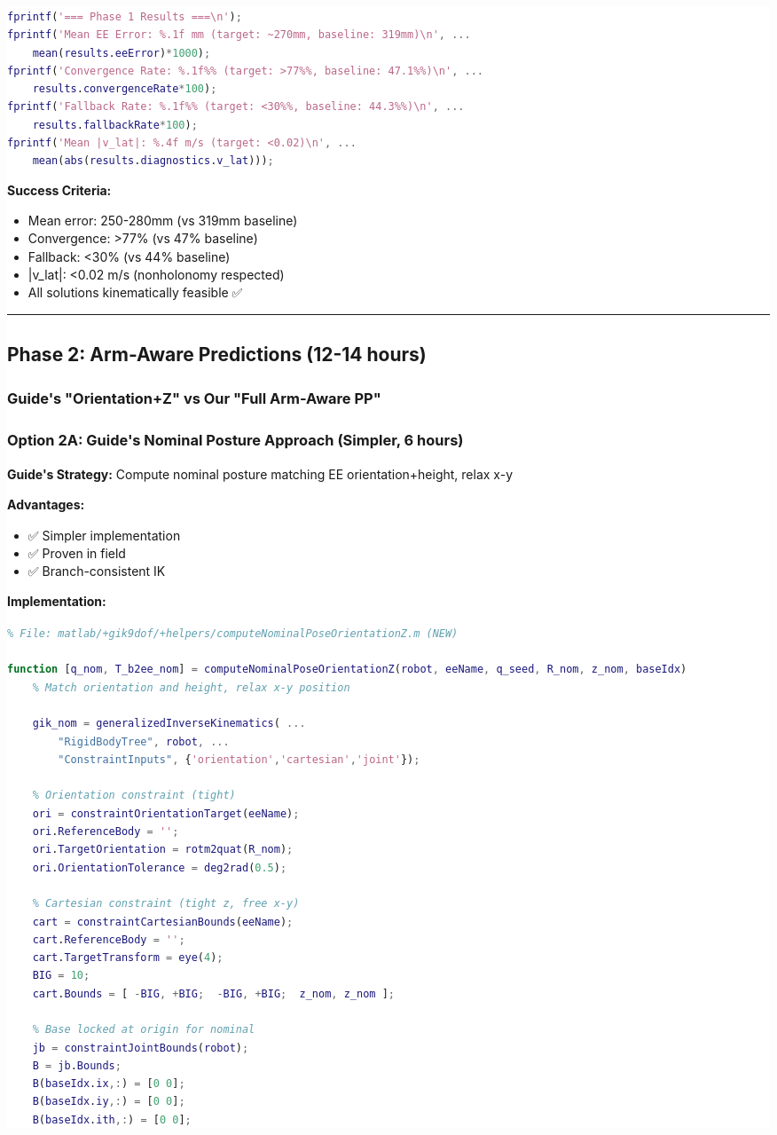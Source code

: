 ```matlab
fprintf('=== Phase 1 Results ===\n');
fprintf('Mean EE Error: %.1f mm (target: ~270mm, baseline: 319mm)\n', ...
    mean(results.eeError)*1000);
fprintf('Convergence Rate: %.1f%% (target: >77%%, baseline: 47.1%%)\n', ...
    results.convergenceRate*100);
fprintf('Fallback Rate: %.1f%% (target: <30%%, baseline: 44.3%%)\n', ...
    results.fallbackRate*100);
fprintf('Mean |v_lat|: %.4f m/s (target: <0.02)\n', ...
    mean(abs(results.diagnostics.v_lat)));
```

**Success Criteria:**
- Mean error: 250-280mm (vs 319mm baseline)
- Convergence: >77% (vs 47% baseline)
- Fallback: <30% (vs 44% baseline)
- |v_lat|: <0.02 m/s (nonholonomy respected)
- All solutions kinematically feasible ✅

---

## Phase 2: Arm-Aware Predictions (12-14 hours)
### Guide's "Orientation+Z" vs Our "Full Arm-Aware PP"

### Option 2A: Guide's Nominal Posture Approach (Simpler, 6 hours)

**Guide's Strategy:** Compute nominal posture matching EE orientation+height, relax x-y

**Advantages:**
- ✅ Simpler implementation
- ✅ Proven in field
- ✅ Branch-consistent IK

**Implementation:**
```matlab
% File: matlab/+gik9dof/+helpers/computeNominalPoseOrientationZ.m (NEW)

function [q_nom, T_b2ee_nom] = computeNominalPoseOrientationZ(robot, eeName, q_seed, R_nom, z_nom, baseIdx)
    % Match orientation and height, relax x-y position
    
    gik_nom = generalizedInverseKinematics( ...
        "RigidBodyTree", robot, ...
        "ConstraintInputs", {'orientation','cartesian','joint'});
    
    % Orientation constraint (tight)
    ori = constraintOrientationTarget(eeName);
    ori.ReferenceBody = '';
    ori.TargetOrientation = rotm2quat(R_nom);
    ori.OrientationTolerance = deg2rad(0.5);
    
    % Cartesian constraint (tight z, free x-y)
    cart = constraintCartesianBounds(eeName);
    cart.ReferenceBody = '';
    cart.TargetTransform = eye(4);
    BIG = 10;
    cart.Bounds = [ -BIG, +BIG;  -BIG, +BIG;  z_nom, z_nom ];
    
    % Base locked at origin for nominal
    jb = constraintJointBounds(robot);
    B = jb.Bounds;
    B(baseIdx.ix,:) = [0 0]; 
    B(baseIdx.iy,:) = [0 0]; 
    B(baseIdx.ith,:) = [0 0];
```